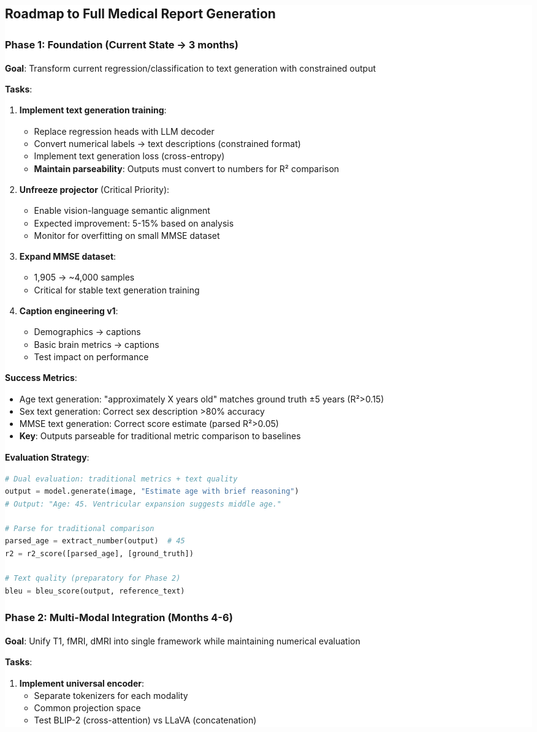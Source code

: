 
## Roadmap to Full Medical Report Generation

### Phase 1: Foundation (Current State → 3 months)

**Goal**: Transform current regression/classification to text generation with constrained output

**Tasks**:
1. **Implement text generation training**:
   - Replace regression heads with LLM decoder
   - Convert numerical labels → text descriptions (constrained format)
   - Implement text generation loss (cross-entropy)
   - **Maintain parseability**: Outputs must convert to numbers for R² comparison

2. **Unfreeze projector** (Critical Priority):
   - Enable vision-language semantic alignment
   - Expected improvement: 5-15% based on analysis
   - Monitor for overfitting on small MMSE dataset

3. **Expand MMSE dataset**:
   - 1,905 → ~4,000 samples
   - Critical for stable text generation training

4. **Caption engineering v1**:
   - Demographics → captions
   - Basic brain metrics → captions
   - Test impact on performance

**Success Metrics**:
- Age text generation: "approximately X years old" matches ground truth ±5 years (R²>0.15)
- Sex text generation: Correct sex description >80% accuracy
- MMSE text generation: Correct score estimate (parsed R²>0.05)
- **Key**: Outputs parseable for traditional metric comparison to baselines

**Evaluation Strategy**:
```python
# Dual evaluation: traditional metrics + text quality
output = model.generate(image, "Estimate age with brief reasoning")
# Output: "Age: 45. Ventricular expansion suggests middle age."

# Parse for traditional comparison
parsed_age = extract_number(output)  # 45
r2 = r2_score([parsed_age], [ground_truth])

# Text quality (preparatory for Phase 2)
bleu = bleu_score(output, reference_text)
```

### Phase 2: Multi-Modal Integration (Months 4-6)

**Goal**: Unify T1, fMRI, dMRI into single framework while maintaining numerical evaluation

**Tasks**:
1. **Implement universal encoder**:
   - Separate tokenizers for each modality
   - Common projection space
   - Test BLIP-2 (cross-attention) vs LLaVA (concatenation)
